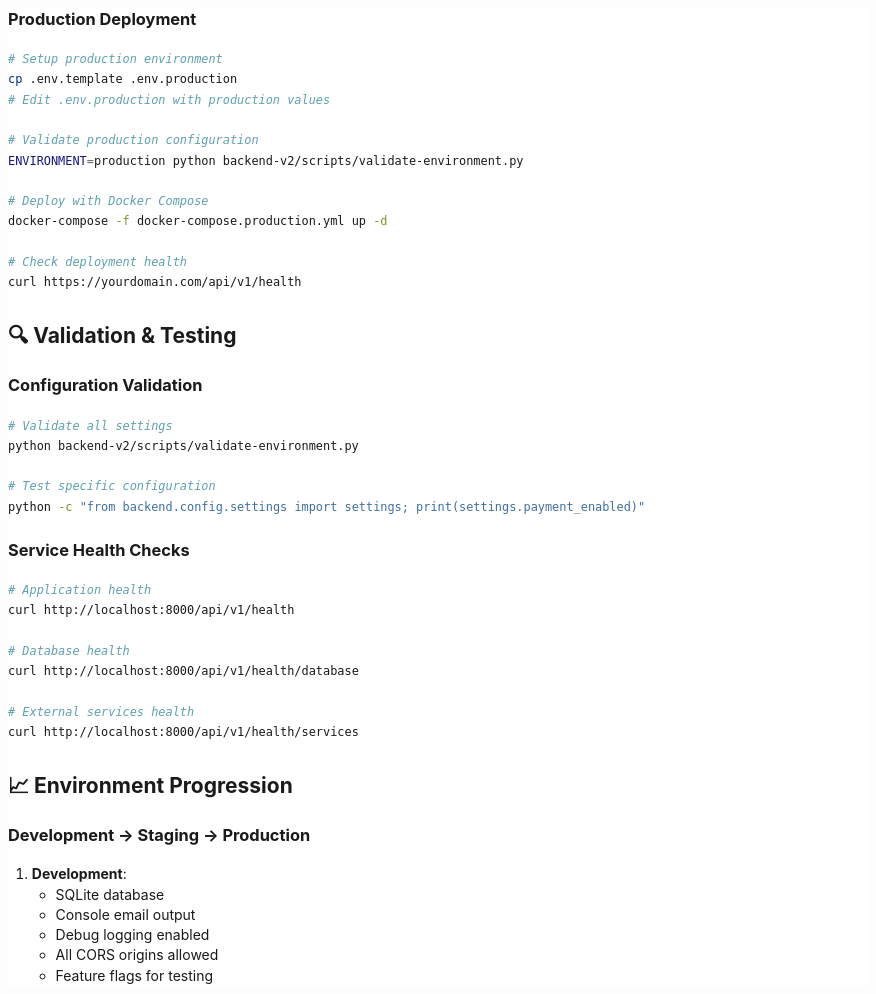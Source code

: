 ### Production Deployment
```bash
# Setup production environment
cp .env.template .env.production
# Edit .env.production with production values

# Validate production configuration
ENVIRONMENT=production python backend-v2/scripts/validate-environment.py

# Deploy with Docker Compose
docker-compose -f docker-compose.production.yml up -d

# Check deployment health
curl https://yourdomain.com/api/v1/health
```

## 🔍 Validation & Testing

### Configuration Validation
```bash
# Validate all settings
python backend-v2/scripts/validate-environment.py

# Test specific configuration
python -c "from backend.config.settings import settings; print(settings.payment_enabled)"
```

### Service Health Checks
```bash
# Application health
curl http://localhost:8000/api/v1/health

# Database health
curl http://localhost:8000/api/v1/health/database

# External services health
curl http://localhost:8000/api/v1/health/services
```

## 📈 Environment Progression

### Development → Staging → Production

1. **Development**:
   - SQLite database
   - Console email output
   - Debug logging enabled
   - All CORS origins allowed
   - Feature flags for testing
